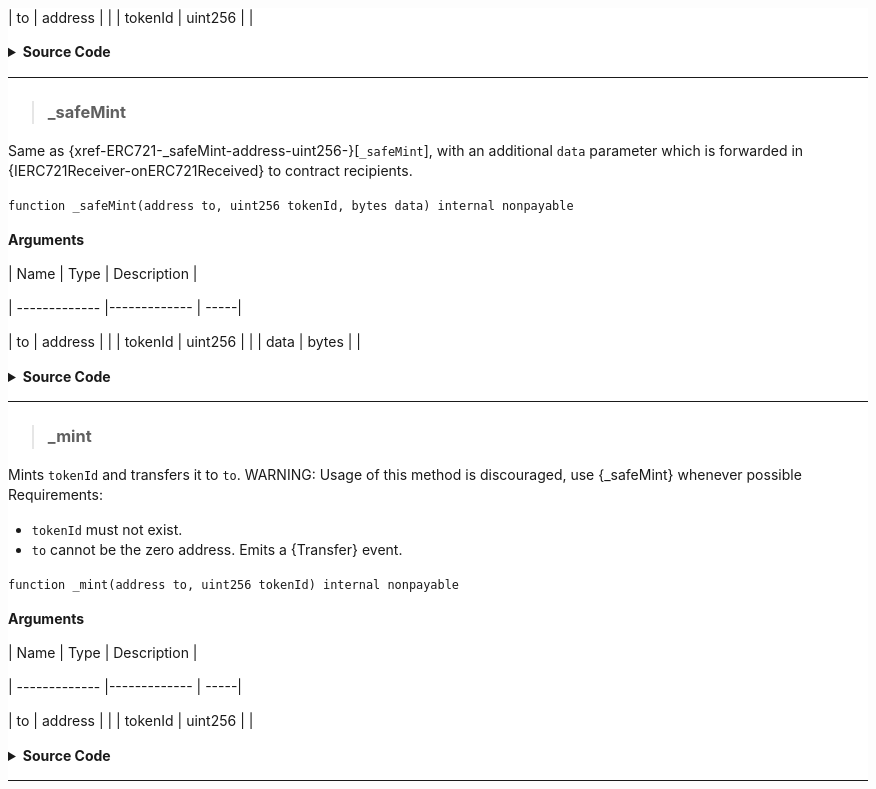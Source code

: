 | to | address |  | 
| tokenId | uint256 |  | 

<details><summary><strong>Source Code</strong></summary></details>

---    

> ### _safeMint

Same as {xref-ERC721-_safeMint-address-uint256-}[`_safeMint`], with an additional `data` parameter which is
 forwarded in {IERC721Receiver-onERC721Received} to contract recipients.

```solidity
function _safeMint(address to, uint256 tokenId, bytes data) internal nonpayable
```

**Arguments**

| Name        | Type           | Description  |

| ------------- |------------- | -----|

| to | address |  | 
| tokenId | uint256 |  | 
| data | bytes |  | 

<details><summary><strong>Source Code</strong></summary></details>

---    

> ### _mint

Mints `tokenId` and transfers it to `to`.
 WARNING: Usage of this method is discouraged, use {_safeMint} whenever possible
 Requirements:
 - `tokenId` must not exist.
 - `to` cannot be the zero address.
 Emits a {Transfer} event.

```solidity
function _mint(address to, uint256 tokenId) internal nonpayable
```

**Arguments**

| Name        | Type           | Description  |

| ------------- |------------- | -----|

| to | address |  | 
| tokenId | uint256 |  | 

<details><summary><strong>Source Code</strong></summary></details>

---    
